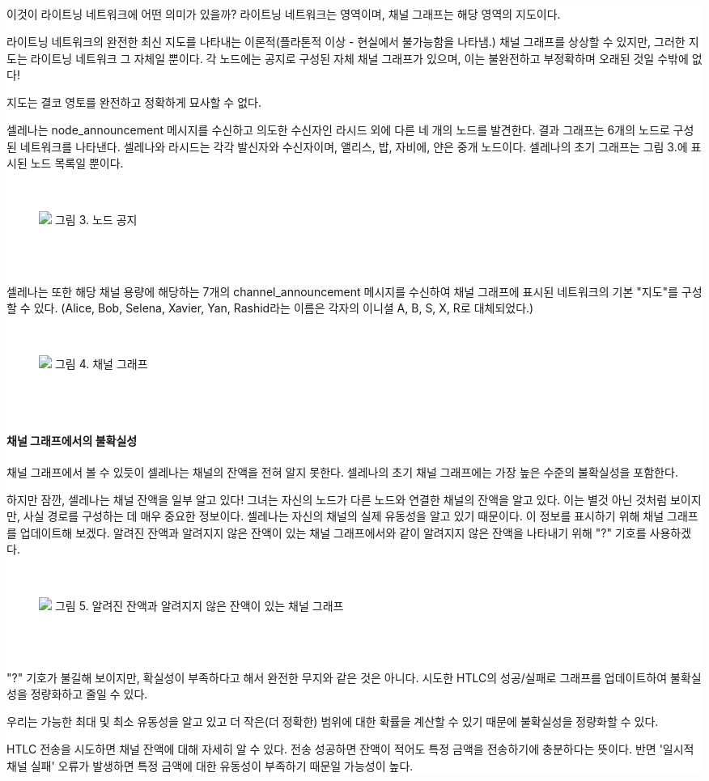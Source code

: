 이것이 라이트닝 네트워크에 어떤 의미가 있을까? 라이트닝 네트워크는 영역이며, 채널 그래프는 해당 영역의 지도이다.

라이트닝 네트워크의 완전한 최신 지도를 나타내는 이론적(플라톤적 이상 - 현실에서 불가능함을 나타냄.) 채널 그래프를 상상할 수 있지만, 그러한 지도는 라이트닝 네트워크 그 자체일 뿐이다. 각 노드에는 공지로 구성된 자체 채널 그래프가 있으며, 이는 불완전하고 부정확하며 오래된 것일 수밖에 없다!

지도는 결코 영토를 완전하고 정확하게 묘사할 수 없다.

셀레나는 node_announcement 메시지를 수신하고 의도한 수신자인 라시드 외에 다른 네 개의 노드를 발견한다. 결과 그래프는 6개의 노드로 구성된 네트워크를 나타낸다. 셀레나와 라시드는 각각 발신자와 수신자이며, 앨리스, 밥, 자비에, 얀은 중개 노드이다. 셀레나의 초기 그래프는 그림 3.에 표시된 노드 목록일 뿐이다.

<br/>

  <figure>
    <img src="https://github.com/lnbook/lnbook/raw/develop/images/mtln_1203.png" width="650">
      그림 3. 노드 공지
  </figure>

<br/>
<br/>

셀레나는 또한 해당 채널 용량에 해당하는 7개의 channel_announcement 메시지를 수신하여 채널 그래프에 표시된 네트워크의 기본 "지도"를 구성할 수 있다. (Alice, Bob, Selena, Xavier, Yan, Rashid라는 이름은 각자의 이니셜 A, B, S, X, R로 대체되었다.)

<br/>

  <figure>
    <img src="https://github.com/lnbook/lnbook/raw/develop/images/mtln_1204.png" width="650">
      그림 4. 채널 그래프
  </figure>

<br/>
<br/>

#### 채널 그래프에서의 불확실성

채널 그래프에서 볼 수 있듯이 셀레나는 채널의 잔액을 전혀 알지 못한다. 셀레나의 초기 채널 그래프에는 가장 높은 수준의 불확실성을 포함한다.

하지만 잠깐, 셀레나는 채널 잔액을 일부 알고 있다! 그녀는 자신의 노드가 다른 노드와 연결한 채널의 잔액을 알고 있다. 이는 별것 아닌 것처럼 보이지만, 사실 경로를 구성하는 데 매우 중요한 정보이다. 셀레나는 자신의 채널의 실제 유동성을 알고 있기 때문이다. 이 정보를 표시하기 위해 채널 그래프를 업데이트해 보겠다. 알려진 잔액과 알려지지 않은 잔액이 있는 채널 그래프에서와 같이 알려지지 않은 잔액을 나타내기 위해 "?" 기호를 사용하겠다.

<br/>

  <figure>
    <img src="https://github.com/lnbook/lnbook/raw/develop/images/mtln_1205.png" width="650">
      그림 5. 알려진 잔액과 알려지지 않은 잔액이 있는 채널 그래프
  </figure>

<br/>
<br/>

"?" 기호가 불길해 보이지만, 확실성이 부족하다고 해서 완전한 무지와 같은 것은 아니다. 시도한 HTLC의 성공/실패로 그래프를 업데이트하여 불확실성을 정량화하고 줄일 수 있다.

우리는 가능한 최대 및 최소 유동성을 알고 있고 더 작은(더 정확한) 범위에 대한 확률을 계산할 수 있기 때문에 불확실성을 정량화할 수 있다.

HTLC 전송을 시도하면 채널 잔액에 대해 자세히 알 수 있다. 전송 성공하면 잔액이 적어도 특정 금액을 전송하기에 충분하다는 뜻이다. 반면 '일시적 채널 실패' 오류가 발생하면 특정 금액에 대한 유동성이 부족하기 때문일 가능성이 높다.
